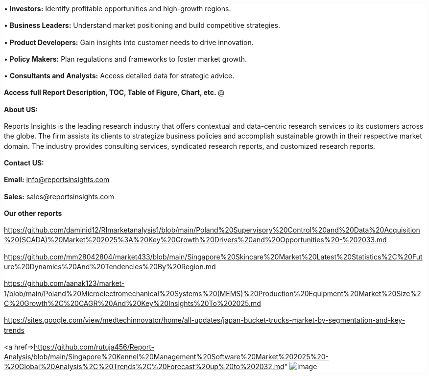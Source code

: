 • <strong>Investors:</strong> Identify profitable opportunities and high-growth regions.

• <strong>Business Leaders:</strong> Understand market positioning and build competitive strategies.

• <strong>Product Developers:</strong> Gain insights into customer needs to drive innovation.

• <strong>Policy Makers:</strong> Plan regulations and frameworks to foster market growth.

• <strong>Consultants and Analysts:</strong> Access detailed data for strategic advice.
</ul>
<strong>Access full Report Description, TOC, Table of Figure, Chart, etc. </strong>@  <a href= style=color:#0000ff;></a></font>

<strong><strong>About US</strong>:</strong>

Reports Insights is the leading research industry that offers contextual and data-centric research services to its customers across the globe. The firm assists its clients to strategize business policies and accomplish sustainable growth in their respective market domain. The industry provides consulting services, syndicated research reports, and customized research reports.

<strong>Contact US:</strong>

<p class=""""><b>Email:</b> <a href=mailto:info@reportsinsights.com>info@reportsinsights.com</a></p>
<p class=""""><b>Sales:</b> <a href=mailto:sales@reportsinsights.com>sales@reportsinsights.com</a></p>

<strong>Our other reports</strong>

<a href=https://github.com/daminid12/RImarketanalysis1/blob/main/Poland%20Supervisory%20Control%20and%20Data%20Acquisition%20(SCADA)%20Market%202025%3A%20Key%20Growth%20Drivers%20and%20Opportunities%20-%202033.md>https://github.com/daminid12/RImarketanalysis1/blob/main/Poland%20Supervisory%20Control%20and%20Data%20Acquisition%20(SCADA)%20Market%202025%3A%20Key%20Growth%20Drivers%20and%20Opportunities%20-%202033.md</a>

<a href=https://github.com/mm28042804/market433/blob/main/Singapore%20Skincare%20Market%20Latest%20Statistics%2C%20Future%20Dynamics%20And%20Tendencies%20By%20Region.md>https://github.com/mm28042804/market433/blob/main/Singapore%20Skincare%20Market%20Latest%20Statistics%2C%20Future%20Dynamics%20And%20Tendencies%20By%20Region.md</a>

<a href=https://github.com/aanak123/market-1/blob/main/Poland%20Microelectromechanical%20Systems%20(MEMS)%20Production%20Equipment%20Market%20Size%2C%20Growth%2C%20CAGR%20And%20Key%20Insights%20To%202025.md>https://github.com/aanak123/market-1/blob/main/Poland%20Microelectromechanical%20Systems%20(MEMS)%20Production%20Equipment%20Market%20Size%2C%20Growth%2C%20CAGR%20And%20Key%20Insights%20To%202025.md</a>

<a href=https://sites.google.com/view/medtechinnovator/home/all-updates/japan-bucket-trucks-market-by-segmentation-and-key-trends>https://sites.google.com/view/medtechinnovator/home/all-updates/japan-bucket-trucks-market-by-segmentation-and-key-trends</a>

<a href=>https://github.com/rutuja456/Report-Analysis/blob/main/Singapore%20Kennel%20Management%20Software%20Market%202025%20-%20Global%20Analysis%2C%20Trends%2C%20Forecast%20up%20to%202032.md</a>"
![image](https://github.com/user-attachments/assets/7f437e3f-74bc-4b53-8d4a-9cec99de3d63)
